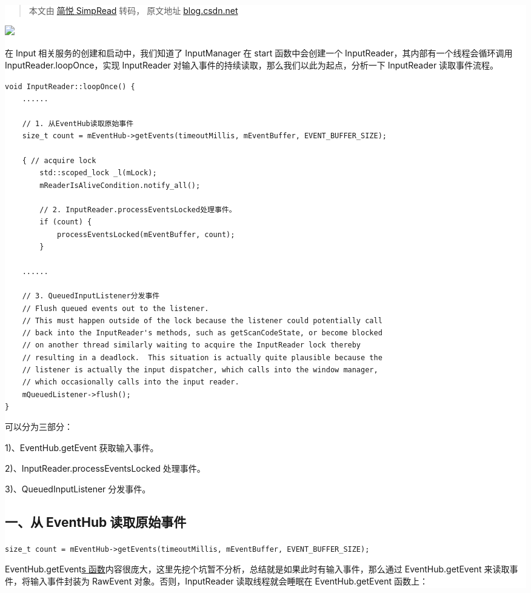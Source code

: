 > 本文由 [简悦 SimpRead](http://ksria.com/simpread/) 转码， 原文地址 [blog.csdn.net](https://blog.csdn.net/ukynho/article/details/126746393?spm=1001.2014.3001.5502)

![](https://img-blog.csdnimg.cn/61ef6c9e79fd4a1cb8450830aece9d19.jpeg#pic_center)

在 Input 相关服务的创建和启动中，我们知道了 InputManager 在 start 函数中会创建一个 InputReader，其内部有一个线程会循环调用 InputReader.loopOnce，实现 InputReader 对输入事件的持续读取，那么我们以此为起点，分析一下 InputReader 读取事件流程。

```
void InputReader::loopOnce() {
    ......

    // 1. 从EventHub读取原始事件
    size_t count = mEventHub->getEvents(timeoutMillis, mEventBuffer, EVENT_BUFFER_SIZE);

    { // acquire lock
        std::scoped_lock _l(mLock);
        mReaderIsAliveCondition.notify_all();

        // 2. InputReader.processEventsLocked处理事件。
        if (count) {
            processEventsLocked(mEventBuffer, count);
        }

    ......
        
    // 3. QueuedInputListener分发事件
    // Flush queued events out to the listener.
    // This must happen outside of the lock because the listener could potentially call
    // back into the InputReader's methods, such as getScanCodeState, or become blocked
    // on another thread similarly waiting to acquire the InputReader lock thereby
    // resulting in a deadlock.  This situation is actually quite plausible because the
    // listener is actually the input dispatcher, which calls into the window manager,
    // which occasionally calls into the input reader.
    mQueuedListener->flush();
}
```

可以分为三部分：

1)、EventHub.getEvent 获取输入事件。

2)、InputReader.processEventsLocked 处理事件。

3)、QueuedInputListener 分发事件。

一、从 EventHub 读取原始事件
-------------------

```
size_t count = mEventHub->getEvents(timeoutMillis, mEventBuffer, EVENT_BUFFER_SIZE);
```

EventHub.getEvent[s 函数](https://so.csdn.net/so/search?q=s%E5%87%BD%E6%95%B0&spm=1001.2101.3001.7020)内容很庞大，这里先挖个坑暂不分析，总结就是如果此时有输入事件，那么通过 EventHub.getEvent 来读取事件，将输入事件封装为 RawEvent 对象。否则，InputReader 读取线程就会睡眠在 EventHub.getEvent 函数上：
